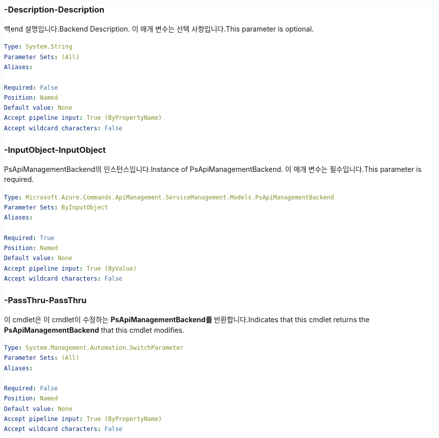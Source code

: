 ### <span data-ttu-id="7b417-126">-Description</span><span class="sxs-lookup"><span data-stu-id="7b417-126">-Description</span></span>
<span data-ttu-id="7b417-127">백end 설명입니다.</span><span class="sxs-lookup"><span data-stu-id="7b417-127">Backend Description.</span></span>
<span data-ttu-id="7b417-128">이 매개 변수는 선택 사항입니다.</span><span class="sxs-lookup"><span data-stu-id="7b417-128">This parameter is optional.</span></span>

```yaml
Type: System.String
Parameter Sets: (All)
Aliases:

Required: False
Position: Named
Default value: None
Accept pipeline input: True (ByPropertyName)
Accept wildcard characters: False
```

### <span data-ttu-id="7b417-129">-InputObject</span><span class="sxs-lookup"><span data-stu-id="7b417-129">-InputObject</span></span>
<span data-ttu-id="7b417-130">PsApiManagementBackend의 인스턴스입니다.</span><span class="sxs-lookup"><span data-stu-id="7b417-130">Instance of PsApiManagementBackend.</span></span> <span data-ttu-id="7b417-131">이 매개 변수는 필수입니다.</span><span class="sxs-lookup"><span data-stu-id="7b417-131">This parameter is required.</span></span>

```yaml
Type: Microsoft.Azure.Commands.ApiManagement.ServiceManagement.Models.PsApiManagementBackend
Parameter Sets: ByInputObject
Aliases:

Required: True
Position: Named
Default value: None
Accept pipeline input: True (ByValue)
Accept wildcard characters: False
```

### <span data-ttu-id="7b417-132">-PassThru</span><span class="sxs-lookup"><span data-stu-id="7b417-132">-PassThru</span></span>
<span data-ttu-id="7b417-133">이 cmdlet은 이 cmdlet이 수정하는  **PsApiManagementBackend를** 반환합니다.</span><span class="sxs-lookup"><span data-stu-id="7b417-133">Indicates that this cmdlet returns the  **PsApiManagementBackend** that this cmdlet modifies.</span></span>

```yaml
Type: System.Management.Automation.SwitchParameter
Parameter Sets: (All)
Aliases:

Required: False
Position: Named
Default value: None
Accept pipeline input: True (ByPropertyName)
Accept wildcard characters: False
```
